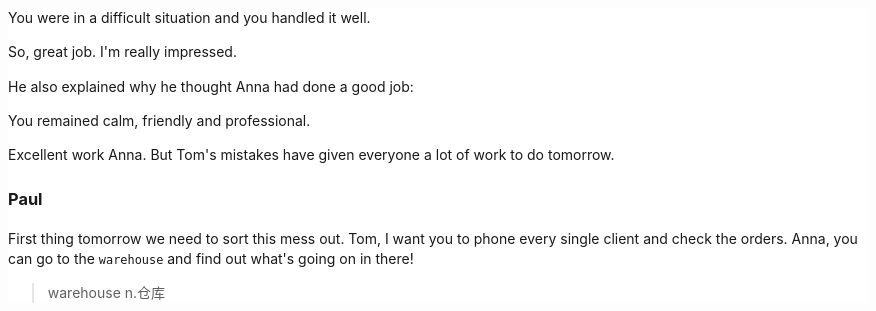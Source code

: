 You were in a difficult situation and you handled it well.

So, great job. I'm really impressed.

He also explained why he thought Anna had done a good job:

You remained calm, friendly and professional.

Excellent work Anna. But Tom's mistakes have given everyone a lot of work to do tomorrow.

### Paul
First thing tomorrow we need to sort this mess out. Tom, I want you to phone every single client and check the orders. Anna, you can go to the `warehouse` and find out what's going on in there!
> warehouse n.仓库